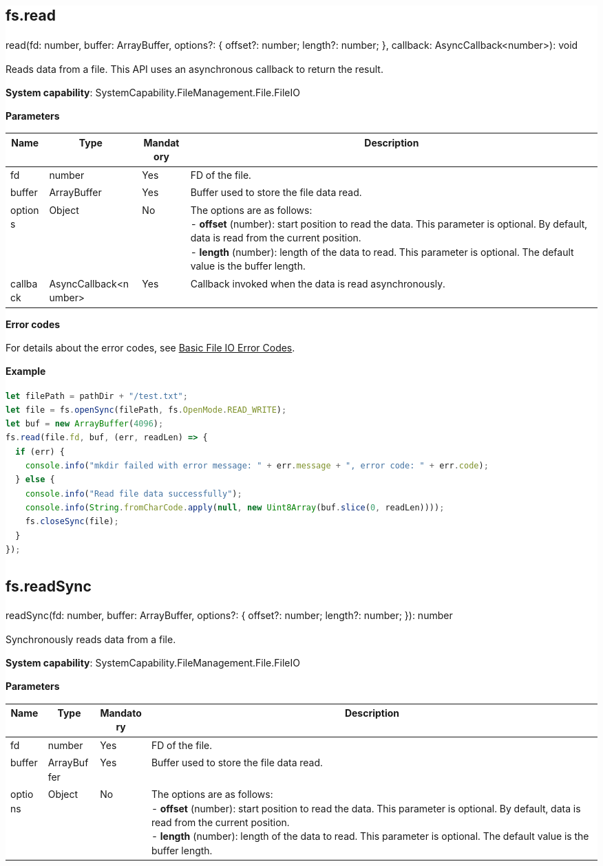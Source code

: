 ## fs.read

read(fd: number, buffer: ArrayBuffer, options?: { offset?: number; length?: number; }, callback: AsyncCallback&lt;number&gt;): void

Reads data from a file. This API uses an asynchronous callback to return the result.

**System capability**: SystemCapability.FileManagement.File.FileIO

**Parameters**

  | Name     | Type                                      | Mandatory  | Description                                      |
  | -------- | ---------------------------------------- | ---- | ---------------------------------------- |
  | fd       | number                                   | Yes   | FD of the file.                            |
  | buffer   | ArrayBuffer                              | Yes   | Buffer used to store the file data read.                       |
  | options | Object      | No  | The options are as follows:<br>- **offset** (number): start position to read the data. This parameter is optional. By default, data is read from the current position.<br>- **length** (number): length of the data to read. This parameter is optional. The default value is the buffer length.|
  | callback | AsyncCallback&lt;number&gt; | Yes   | Callback invoked when the data is read asynchronously.                            |

**Error codes**

For details about the error codes, see [Basic File IO Error Codes](../errorcodes/errorcode-filemanagement.md#basic-file-io-error-codes).

**Example**

  ```js
  let filePath = pathDir + "/test.txt";
  let file = fs.openSync(filePath, fs.OpenMode.READ_WRITE);
  let buf = new ArrayBuffer(4096);
  fs.read(file.fd, buf, (err, readLen) => {
    if (err) {
      console.info("mkdir failed with error message: " + err.message + ", error code: " + err.code);
    } else {
      console.info("Read file data successfully");
      console.info(String.fromCharCode.apply(null, new Uint8Array(buf.slice(0, readLen))));
      fs.closeSync(file);
    }
  });
  ```

## fs.readSync

readSync(fd: number, buffer: ArrayBuffer, options?: { offset?: number; length?: number; }): number

Synchronously reads data from a file.

**System capability**: SystemCapability.FileManagement.File.FileIO

**Parameters**

  | Name    | Type         | Mandatory  | Description                                      |
  | ------- | ----------- | ---- | ---------------------------------------- |
  | fd      | number      | Yes   | FD of the file.                            |
  | buffer  | ArrayBuffer | Yes   | Buffer used to store the file data read.                       |
  | options | Object      | No  | The options are as follows:<br>- **offset** (number): start position to read the data. This parameter is optional. By default, data is read from the current position.<br>- **length** (number): length of the data to read. This parameter is optional. The default value is the buffer length.|
